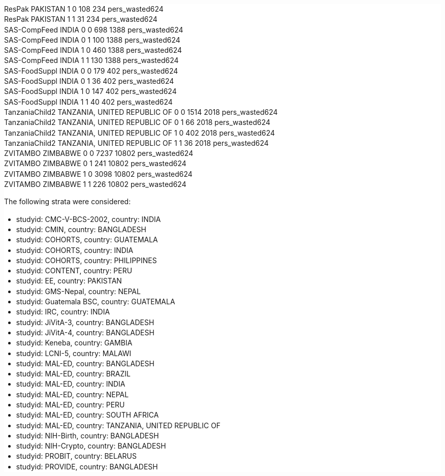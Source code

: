 ResPak           PAKISTAN                       1                              0      108     234  pers_wasted624   
ResPak           PAKISTAN                       1                              1       31     234  pers_wasted624   
SAS-CompFeed     INDIA                          0                              0      698    1388  pers_wasted624   
SAS-CompFeed     INDIA                          0                              1      100    1388  pers_wasted624   
SAS-CompFeed     INDIA                          1                              0      460    1388  pers_wasted624   
SAS-CompFeed     INDIA                          1                              1      130    1388  pers_wasted624   
SAS-FoodSuppl    INDIA                          0                              0      179     402  pers_wasted624   
SAS-FoodSuppl    INDIA                          0                              1       36     402  pers_wasted624   
SAS-FoodSuppl    INDIA                          1                              0      147     402  pers_wasted624   
SAS-FoodSuppl    INDIA                          1                              1       40     402  pers_wasted624   
TanzaniaChild2   TANZANIA, UNITED REPUBLIC OF   0                              0     1514    2018  pers_wasted624   
TanzaniaChild2   TANZANIA, UNITED REPUBLIC OF   0                              1       66    2018  pers_wasted624   
TanzaniaChild2   TANZANIA, UNITED REPUBLIC OF   1                              0      402    2018  pers_wasted624   
TanzaniaChild2   TANZANIA, UNITED REPUBLIC OF   1                              1       36    2018  pers_wasted624   
ZVITAMBO         ZIMBABWE                       0                              0     7237   10802  pers_wasted624   
ZVITAMBO         ZIMBABWE                       0                              1      241   10802  pers_wasted624   
ZVITAMBO         ZIMBABWE                       1                              0     3098   10802  pers_wasted624   
ZVITAMBO         ZIMBABWE                       1                              1      226   10802  pers_wasted624   


The following strata were considered:

* studyid: CMC-V-BCS-2002, country: INDIA
* studyid: CMIN, country: BANGLADESH
* studyid: COHORTS, country: GUATEMALA
* studyid: COHORTS, country: INDIA
* studyid: COHORTS, country: PHILIPPINES
* studyid: CONTENT, country: PERU
* studyid: EE, country: PAKISTAN
* studyid: GMS-Nepal, country: NEPAL
* studyid: Guatemala BSC, country: GUATEMALA
* studyid: IRC, country: INDIA
* studyid: JiVitA-3, country: BANGLADESH
* studyid: JiVitA-4, country: BANGLADESH
* studyid: Keneba, country: GAMBIA
* studyid: LCNI-5, country: MALAWI
* studyid: MAL-ED, country: BANGLADESH
* studyid: MAL-ED, country: BRAZIL
* studyid: MAL-ED, country: INDIA
* studyid: MAL-ED, country: NEPAL
* studyid: MAL-ED, country: PERU
* studyid: MAL-ED, country: SOUTH AFRICA
* studyid: MAL-ED, country: TANZANIA, UNITED REPUBLIC OF
* studyid: NIH-Birth, country: BANGLADESH
* studyid: NIH-Crypto, country: BANGLADESH
* studyid: PROBIT, country: BELARUS
* studyid: PROVIDE, country: BANGLADESH
